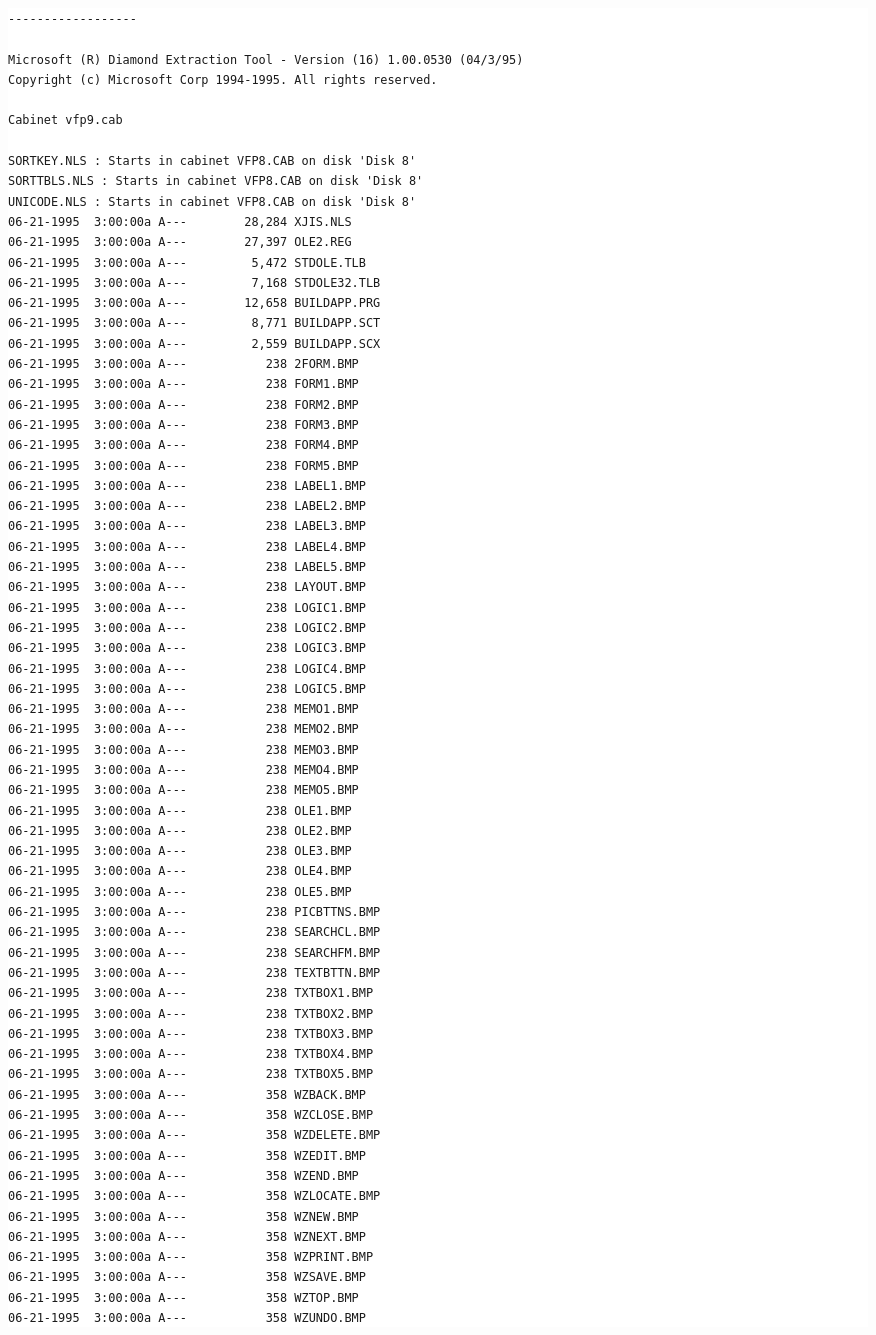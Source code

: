 	------------------
	
	Microsoft (R) Diamond Extraction Tool - Version (16) 1.00.0530 (04/3/95)
	Copyright (c) Microsoft Corp 1994-1995. All rights reserved.
	
	Cabinet vfp9.cab
	
	SORTKEY.NLS : Starts in cabinet VFP8.CAB on disk 'Disk 8'
	SORTTBLS.NLS : Starts in cabinet VFP8.CAB on disk 'Disk 8'
	UNICODE.NLS : Starts in cabinet VFP8.CAB on disk 'Disk 8'
	06-21-1995  3:00:00a A---        28,284 XJIS.NLS
	06-21-1995  3:00:00a A---        27,397 OLE2.REG
	06-21-1995  3:00:00a A---         5,472 STDOLE.TLB
	06-21-1995  3:00:00a A---         7,168 STDOLE32.TLB
	06-21-1995  3:00:00a A---        12,658 BUILDAPP.PRG
	06-21-1995  3:00:00a A---         8,771 BUILDAPP.SCT
	06-21-1995  3:00:00a A---         2,559 BUILDAPP.SCX
	06-21-1995  3:00:00a A---           238 2FORM.BMP
	06-21-1995  3:00:00a A---           238 FORM1.BMP
	06-21-1995  3:00:00a A---           238 FORM2.BMP
	06-21-1995  3:00:00a A---           238 FORM3.BMP
	06-21-1995  3:00:00a A---           238 FORM4.BMP
	06-21-1995  3:00:00a A---           238 FORM5.BMP
	06-21-1995  3:00:00a A---           238 LABEL1.BMP
	06-21-1995  3:00:00a A---           238 LABEL2.BMP
	06-21-1995  3:00:00a A---           238 LABEL3.BMP
	06-21-1995  3:00:00a A---           238 LABEL4.BMP
	06-21-1995  3:00:00a A---           238 LABEL5.BMP
	06-21-1995  3:00:00a A---           238 LAYOUT.BMP
	06-21-1995  3:00:00a A---           238 LOGIC1.BMP
	06-21-1995  3:00:00a A---           238 LOGIC2.BMP
	06-21-1995  3:00:00a A---           238 LOGIC3.BMP
	06-21-1995  3:00:00a A---           238 LOGIC4.BMP
	06-21-1995  3:00:00a A---           238 LOGIC5.BMP
	06-21-1995  3:00:00a A---           238 MEMO1.BMP
	06-21-1995  3:00:00a A---           238 MEMO2.BMP
	06-21-1995  3:00:00a A---           238 MEMO3.BMP
	06-21-1995  3:00:00a A---           238 MEMO4.BMP
	06-21-1995  3:00:00a A---           238 MEMO5.BMP
	06-21-1995  3:00:00a A---           238 OLE1.BMP
	06-21-1995  3:00:00a A---           238 OLE2.BMP
	06-21-1995  3:00:00a A---           238 OLE3.BMP
	06-21-1995  3:00:00a A---           238 OLE4.BMP
	06-21-1995  3:00:00a A---           238 OLE5.BMP
	06-21-1995  3:00:00a A---           238 PICBTTNS.BMP
	06-21-1995  3:00:00a A---           238 SEARCHCL.BMP
	06-21-1995  3:00:00a A---           238 SEARCHFM.BMP
	06-21-1995  3:00:00a A---           238 TEXTBTTN.BMP
	06-21-1995  3:00:00a A---           238 TXTBOX1.BMP
	06-21-1995  3:00:00a A---           238 TXTBOX2.BMP
	06-21-1995  3:00:00a A---           238 TXTBOX3.BMP
	06-21-1995  3:00:00a A---           238 TXTBOX4.BMP
	06-21-1995  3:00:00a A---           238 TXTBOX5.BMP
	06-21-1995  3:00:00a A---           358 WZBACK.BMP
	06-21-1995  3:00:00a A---           358 WZCLOSE.BMP
	06-21-1995  3:00:00a A---           358 WZDELETE.BMP
	06-21-1995  3:00:00a A---           358 WZEDIT.BMP
	06-21-1995  3:00:00a A---           358 WZEND.BMP
	06-21-1995  3:00:00a A---           358 WZLOCATE.BMP
	06-21-1995  3:00:00a A---           358 WZNEW.BMP
	06-21-1995  3:00:00a A---           358 WZNEXT.BMP
	06-21-1995  3:00:00a A---           358 WZPRINT.BMP
	06-21-1995  3:00:00a A---           358 WZSAVE.BMP
	06-21-1995  3:00:00a A---           358 WZTOP.BMP
	06-21-1995  3:00:00a A---           358 WZUNDO.BMP